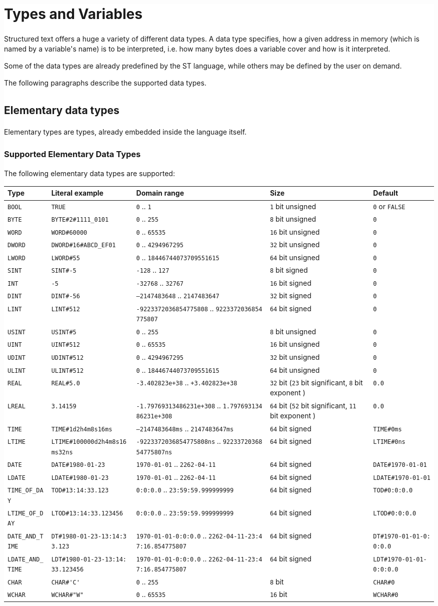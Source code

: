 # Types and Variables

Structured text offers a huge a variety of different data types. A data type specifies, how a given address in memory (which is named by a variable's name) is to be interpreted, i.e. how many bytes does a variable cover and how is it interpreted.

Some of the data types are already predefined by the ST language, while others may be defined by the user on demand.

The following paragraphs describe the supported data types.

## Elementary data types

Elementary types are types, already embedded inside the language itself.

### Supported Elementary Data Types

The following elementary data types are supported:

| Type             | Literal example                  | Domain range                                           | Size                                                | Default                  |
| :--------------- | :------------------------------- | :----------------------------------------------------- | :-------------------------------------------------- | :----------------------- |
| `BOOL`           | `TRUE`                           | `0` ‥ `1`                                              | `1` bit unsigned                                    | `0` or `FALSE`           |
| `BYTE`           | `BYTE#2#1111_0101`               | `0` ‥ `255`                                            | `8` bit unsigned                                    | `0`                      |
| `WORD`           | `WORD#60000`                     | `0` ‥ `65535`                                          | `16` bit unsigned                                   | `0`                      |
| `DWORD`          | `DWORD#16#ABCD_EF01`             | `0` ‥ `4294967295`                                     | `32` bit unsigned                                   | `0`                      |
| `LWORD`          | `LWORD#55`                       | `0` ‥ `18446744073709551615`                           | `64` bit unsigned                                   | `0`                      |
| `SINT`           | `SINT#-5`                        | `-128` ‥ `127`                                         | `8` bit signed                                      | `0`                      |
| `INT`            | `-5`                             | `-32768` ‥ `32767`                                     | `16` bit signed                                     | `0`                      |
| `DINT`           | `DINT#-56`                       | `–2147483648` ‥ `2147483647`                           | `32` bit signed                                     | `0`                      |
| `LINT`           | `LINT#512`                       | `-9223372036854775808` ‥ `9223372036854775807`         | `64` bit signed                                     | `0`                      |
| `USINT`          | `USINT#5`                        | `0` ‥ `255`                                            | `8` bit unsigned                                    | `0`                      |
| `UINT`           | `UINT#512`                       | `0` ‥ `65535`                                          | `16` bit unsigned                                   | `0`                      |
| `UDINT`          | `UDINT#512`                      | `0` ‥ `4294967295`                                     | `32` bit unsigned                                   | `0`                      |
| `ULINT`          | `ULINT#512`                      | `0` ‥ `18446744073709551615`                           | `64` bit unsigned                                   | `0`                      |
| `REAL`           | `REAL#5.0`                       | `-3.402823e+38` ‥ `+3.402823e+38`                      | `32` bit (`23` bit significant, `8` bit exponent )  | `0.0`                    |
| `LREAL`          | `3.14159`                        | `-1.79769313486231e+308` ‥ `1.79769313486231e+308`     | `64` bit (`52` bit significant, `11` bit exponent ) | `0.0`                    |
| `TIME`           | `TIME#1d2h4m8s16ms`              | `–2147483648ms` ‥ `2147483647ms`                       | `64` bit signed                                     | `TIME#0ms`               |
| `LTIME`          | `LTIME#100000d2h4m8s16ms32ns`    | `-9223372036854775808ns` ‥ `9223372036854775807ns`     | `64` bit signed                                     | `LTIME#0ns`              |
| `DATE`           | `DATE#1980-01-23`                | `1970-01-01` ‥ `2262-04-11`                            | `64` bit signed                                     | `DATE#1970-01-01`        |
| `LDATE`          | `LDATE#1980-01-23`               | `1970-01-01` ‥ `2262-04-11`                            | `64` bit signed                                     | `LDATE#1970-01-01`       |
| `TIME_OF_DAY`    | `TOD#13:14:33.123`               | `0:0:0.0` ‥ `23:59:59.999999999`                       | `64` bit signed                                     | `TOD#0:0:0.0`            |
| `LTIME_OF_DAY`   | `LTOD#13:14:33.123456`           | `0:0:0.0` ‥ `23:59:59.999999999`                       | `64` bit signed                                     | `LTOD#0:0:0.0`           |
| `DATE_AND_TIME`  | `DT#1980-01-23-13:14:33.123`     | `1970-01-01-0:0:0.0` ‥ `2262-04-11-23:47:16.854775807` | `64` bit signed                                     | `DT#1970-01-01-0:0:0.0`  |
| `LDATE_AND_TIME` | `LDT#1980-01-23-13:14:33.123456` | `1970-01-01-0:0:0.0` ‥ `2262-04-11-23:47:16.854775807` | `64` bit signed                                     | `LDT#1970-01-01-0:0:0.0` |
| `CHAR`           | `CHAR#'C'`                       | `0` ‥ `255`                                            | `8` bit                                             | `CHAR#0`                 |
| `WCHAR`          | `WCHAR#"W"`                      | `0` ‥ `65535`                                          | `16` bit                                            | `WCHAR#0`                |